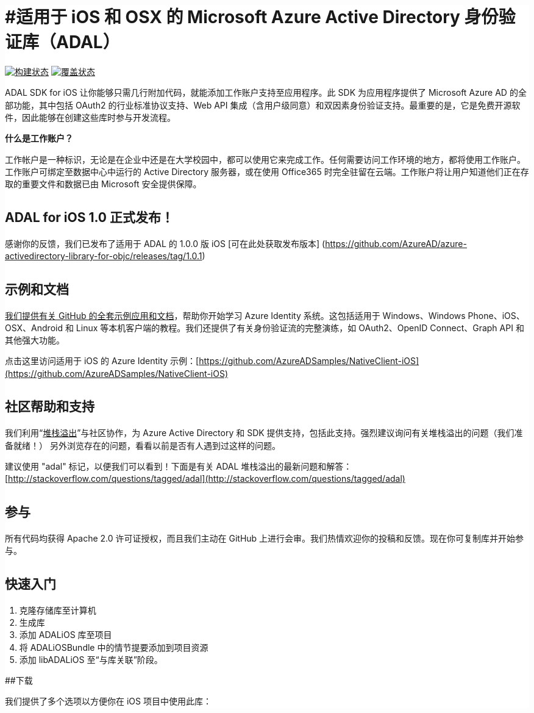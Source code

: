 #适用于 iOS 和 OSX 的 Microsoft Azure Active Directory 身份验证库（ADAL）
=====================================

[![构建状态](https://travis-ci.org/MSOpenTech/azure-activedirectory-library-for-ios.png)](https://travis-ci.org/MSOpenTech/azure-activedirectory-library-for-ios)
[![覆盖状态](https://coveralls.io/repos/MSOpenTech/azure-activedirectory-library-for-ios/badge.png?branch=master)](https://coveralls.io/r/MSOpenTech/azure-activedirectory-library-for-ios?branch=master)

ADAL SDK for iOS 让你能够只需几行附加代码，就能添加工作账户支持至应用程序。此 SDK 为应用程序提供了 Microsoft Azure AD 的全部功能，其中包括 OAuth2 的行业标准协议支持、Web API 集成（含用户级同意）和双因素身份验证支持。最重要的是，它是免费开源软件，因此能够在创建这些库时参与开发流程。 

**什么是工作账户？**

工作帐户是一种标识，无论是在企业中还是在大学校园中，都可以使用它来完成工作。任何需要访问工作环境的地方，都将使用工作账户。工作账户可绑定至数据中心中运行的 Active Directory 服务器，或在使用 Office365 时完全驻留在云端。工作账户将让用户知道他们正在存取的重要文件和数据已由 Microsoft 安全提供保障。

## ADAL for iOS 1.0 正式发布！

感谢你的反馈，我们已发布了适用于 ADAL 的 1.0.0 版 iOS [可在此处获取发布版本] (https://github.com/AzureAD/azure-activedirectory-library-for-objc/releases/tag/1.0.1)

## 示例和文档

[我们提供有关 GitHub 的全套示例应用和文档](https://github.com/AzureADSamples)，帮助你开始学习 Azure Identity 系统。这包括适用于 Windows、Windows Phone、iOS、OSX、Android 和 Linux 等本机客户端的教程。我们还提供了有关身份验证流的完整演练，如 OAuth2、OpenID Connect、Graph API 和其他强大功能。 

点击这里访问适用于 iOS 的 Azure Identity 示例：[https://github.com/AzureADSamples/NativeClient-iOS](https://github.com/AzureADSamples/NativeClient-iOS)

## 社区帮助和支持

我们利用“[堆栈溢出](http://stackoverflow.com/)”与社区协作，为 Azure Active Directory 和 SDK 提供支持，包括此支持。强烈建议询问有关堆栈溢出的问题（我们准备就绪！） 另外浏览存在的问题，看看以前是否有人遇到过这样的问题。 

建议使用 "adal" 标记，以便我们可以看到！下面是有关 ADAL 堆栈溢出的最新问题和解答：[http://stackoverflow.com/questions/tagged/adal](http://stackoverflow.com/questions/tagged/adal)

## 参与

所有代码均获得 Apache 2.0 许可证授权，而且我们主动在 GitHub 上进行会审。我们热情欢迎你的投稿和反馈。现在你可复制库并开始参与。 

## 快速入门

1. 克隆存储库至计算机
2. 生成库
3. 添加 ADALiOS 库至项目
4. 将 ADALiOSBundle 中的情节提要添加到项目资源
5. 添加 libADALiOS 至“与库关联”阶段。 


##下载

我们提供了多个选项以方便你在 iOS 项目中使用此库：
